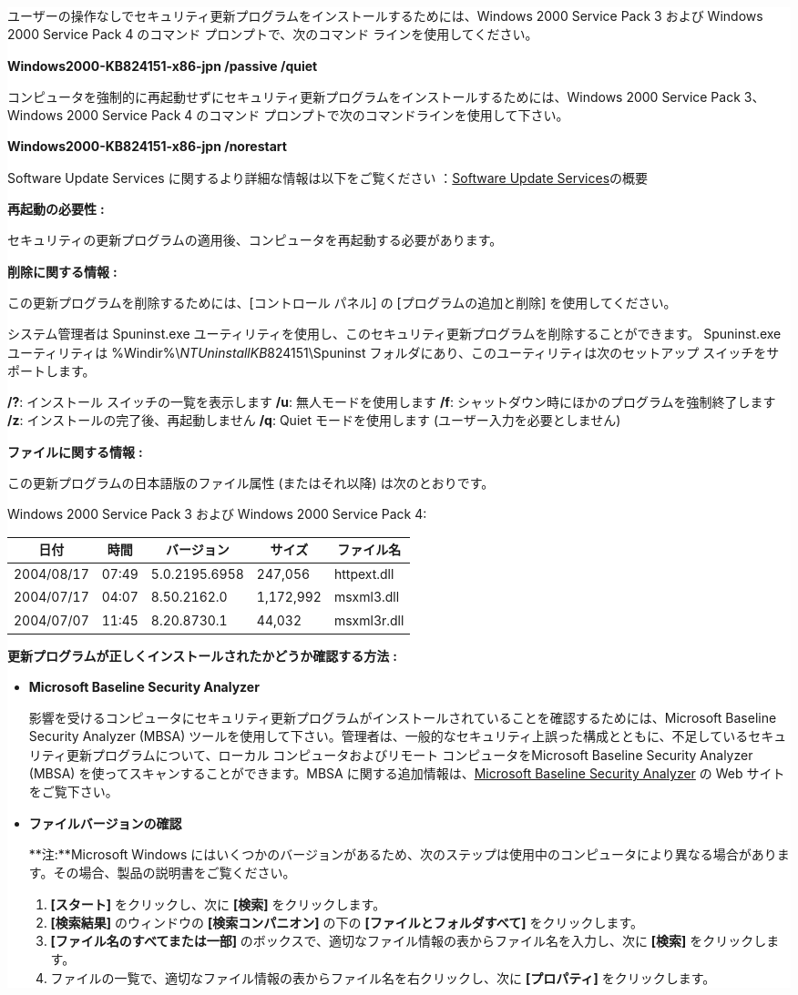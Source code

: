 ユーザーの操作なしでセキュリティ更新プログラムをインストールするためには、Windows 2000 Service Pack 3 および Windows 2000 Service Pack 4 のコマンド プロンプトで、次のコマンド ラインを使用してください。

**Windows2000-KB824151-x86-jpn /passive /quiet**

コンピュータを強制的に再起動せずにセキュリティ更新プログラムをインストールするためには、Windows 2000 Service Pack 3、Windows 2000 Service Pack 4 のコマンド プロンプトで次のコマンドラインを使用して下さい。

**Windows2000-KB824151-x86-jpn /norestart**

Software Update Services に関するより詳細な情報は以下をご覧ください ：[Software Update Services](http://www.microsoft.com/japan/windowsserversystem/sus/susoverview.mspx)の概要

**再起動の必要性** **:**

セキュリティの更新プログラムの適用後、コンピュータを再起動する必要があります。

**削除に関する情報** **:**

この更新プログラムを削除するためには、\[コントロール パネル\] の \[プログラムの追加と削除\] を使用してください。

システム管理者は Spuninst.exe ユーティリティを使用し、このセキュリティ更新プログラムを削除することができます。 Spuninst.exe ユーティリティは %Windir%\\$NTUninstallKB824151$\\Spuninst フォルダにあり、このユーティリティは次のセットアップ スイッチをサポートします。

**/?**: インストール スイッチの一覧を表示します
**/u**: 無人モードを使用します
**/f**: シャットダウン時にほかのプログラムを強制終了します
**/z**: インストールの完了後、再起動しません
**/q**: Quiet モードを使用します (ユーザー入力を必要としません)

**ファイルに関する情報** **:**

この更新プログラムの日本語版のファイル属性 (またはそれ以降) は次のとおりです。

Windows 2000 Service Pack 3 および Windows 2000 Service Pack 4:

| 日付       | 時間  | バージョン    | サイズ    | ファイル名  |
|------------|-------|---------------|-----------|-------------|
| 2004/08/17 | 07:49 | 5.0.2195.6958 | 247,056   | httpext.dll |
| 2004/07/17 | 04:07 | 8.50.2162.0   | 1,172,992 | msxml3.dll  |
| 2004/07/07 | 11:45 | 8.20.8730.1   | 44,032    | msxml3r.dll |

**更新プログラムが正しくインストールされたかどうか確認する方法** **:**

-   **Microsoft Baseline Security Analyzer**

    影響を受けるコンピュータにセキュリティ更新プログラムがインストールされていることを確認するためには、Microsoft Baseline Security Analyzer (MBSA) ツールを使用して下さい。管理者は、一般的なセキュリティ上誤った構成とともに、不足しているセキュリティ更新プログラムについて、ローカル コンピュータおよびリモート コンピュータをMicrosoft Baseline Security Analyzer (MBSA) を使ってスキャンすることができます。MBSA に関する追加情報は、[Microsoft Baseline Security Analyzer](http://technet.microsoft.com/ja-jp/security/cc184924.aspx) の Web サイトをご覧下さい。

-   **ファイルバージョンの確認**

    **注:**Microsoft Windows にはいくつかのバージョンがあるため、次のステップは使用中のコンピュータにより異なる場合があります。その場合、製品の説明書をご覧ください。

    1.  **\[スタート\]** をクリックし、次に **\[検索\]** をクリックします。
    2.  **\[検索結果\]** のウィンドウの **\[検索コンパニオン\]** の下の **\[ファイルとフォルダすべて\]** をクリックします。
    3.  **\[ファイル名のすべてまたは一部\]** のボックスで、適切なファイル情報の表からファイル名を入力し、次に **\[検索\]** をクリックします。
    4.  ファイルの一覧で、適切なファイル情報の表からファイル名を右クリックし、次に **\[プロパティ\]** をクリックします。
